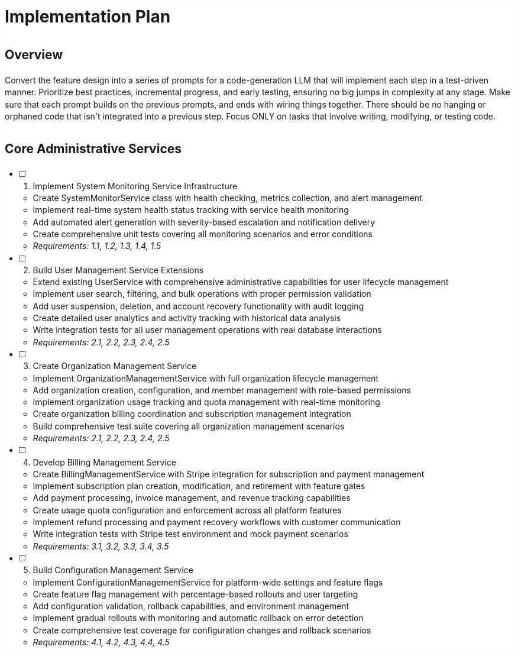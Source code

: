 # Implementation Plan

## Overview
Convert the feature design into a series of prompts for a code-generation LLM that will implement each step in a test-driven manner. Prioritize best practices, incremental progress, and early testing, ensuring no big jumps in complexity at any stage. Make sure that each prompt builds on the previous prompts, and ends with wiring things together. There should be no hanging or orphaned code that isn't integrated into a previous step. Focus ONLY on tasks that involve writing, modifying, or testing code.

## Core Administrative Services

- [ ] 1. Implement System Monitoring Service Infrastructure
  - Create SystemMonitorService class with health checking, metrics collection, and alert management
  - Implement real-time system health status tracking with service health monitoring
  - Add automated alert generation with severity-based escalation and notification delivery
  - Create comprehensive unit tests covering all monitoring scenarios and error conditions
  - _Requirements: 1.1, 1.2, 1.3, 1.4, 1.5_

- [ ] 2. Build User Management Service Extensions
  - Extend existing UserService with comprehensive administrative capabilities for user lifecycle management
  - Implement user search, filtering, and bulk operations with proper permission validation
  - Add user suspension, deletion, and account recovery functionality with audit logging
  - Create detailed user analytics and activity tracking with historical data analysis
  - Write integration tests for all user management operations with real database interactions
  - _Requirements: 2.1, 2.2, 2.3, 2.4, 2.5_

- [ ] 3. Create Organization Management Service
  - Implement OrganizationManagementService with full organization lifecycle management
  - Add organization creation, configuration, and member management with role-based permissions
  - Implement organization usage tracking and quota management with real-time monitoring
  - Create organization billing coordination and subscription management integration
  - Build comprehensive test suite covering all organization management scenarios
  - _Requirements: 2.1, 2.2, 2.3, 2.4, 2.5_

- [ ] 4. Develop Billing Management Service
  - Create BillingManagementService with Stripe integration for subscription and payment management
  - Implement subscription plan creation, modification, and retirement with feature gates
  - Add payment processing, invoice management, and revenue tracking capabilities
  - Create usage quota configuration and enforcement across all platform features
  - Implement refund processing and payment recovery workflows with customer communication
  - Write integration tests with Stripe test environment and mock payment scenarios
  - _Requirements: 3.1, 3.2, 3.3, 3.4, 3.5_

- [ ] 5. Build Configuration Management Service
  - Implement ConfigurationManagementService for platform-wide settings and feature flags
  - Create feature flag management with percentage-based rollouts and user targeting
  - Add configuration validation, rollback capabilities, and environment management
  - Implement gradual rollouts with monitoring and automatic rollback on error detection
  - Create comprehensive test coverage for configuration changes and rollback scenarios
  - _Requirements: 4.1, 4.2, 4.3, 4.4, 4.5_
